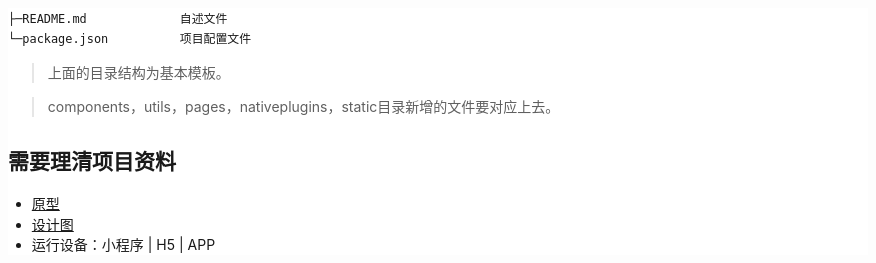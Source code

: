 	├─README.md         	自述文件
	└─package.json          项目配置文件

> 上面的目录结构为基本模板。

> components，utils，pages，nativeplugins，static目录新增的文件要对应上去。

## 需要理清项目资料

* [原型](https://modao.cc/) 
* [设计图](https://lanhuapp.com/)
* 运行设备：小程序 | H5 | APP 